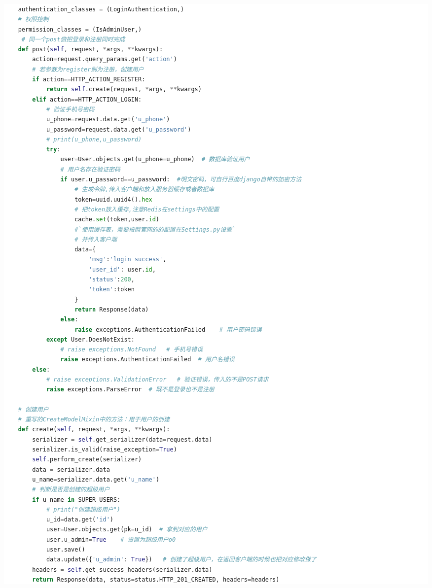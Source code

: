 ```python
    authentication_classes = (LoginAuthentication,)
    # 权限控制
    permission_classes = (IsAdminUser,)
     # 同一个post做把登录和注册同时完成
    def post(self, request, *args, **kwargs):
        action=request.query_params.get('action')
        # 若参数为register则为注册，创建用户
        if action==HTTP_ACTION_REGISTER:
            return self.create(request, *args, **kwargs)
        elif action==HTTP_ACTION_LOGIN:
            # 验证手机号密码
            u_phone=request.data.get('u_phone')
            u_password=request.data.get('u_password')
            # print(u_phone,u_password)
            try:
                user=User.objects.get(u_phone=u_phone)  # 数据库验证用户
                # 用户名存在验证密码
                if user.u_password==u_password:  #明文密码，可自行百度django自带的加密方法
                    # 生成令牌,传入客户端和放入服务器缓存或者数据库
                    token=uuid.uuid4().hex
                    # 把token放入缓存,注意Redis在settings中的配置
                    cache.set(token,user.id)
                    #`使用缓存表，需要按照官网的的配置在Settings.py设置`
                    # 并传入客户端
                    data={
                        'msg':'login success',
                        'user_id': user.id,
                        'status':200,
                        'token':token
                    }
                    return Response(data)
                else:
                    raise exceptions.AuthenticationFailed    # 用户密码错误
            except User.DoesNotExist:
                # raise exceptions.NotFound   # 手机号错误
                raise exceptions.AuthenticationFailed  # 用户名错误
        else:
            # raise exceptions.ValidationError   # 验证错误，传入的不是POST请求
            raise exceptions.ParseError  # 既不是登录也不是注册

    # 创建用户
    # 重写的CreateModelMixin中的方法：用于用户的创建
    def create(self, request, *args, **kwargs):
        serializer = self.get_serializer(data=request.data)
        serializer.is_valid(raise_exception=True)
        self.perform_create(serializer)
        data = serializer.data
        u_name=serializer.data.get('u_name')
        # 判断是否是创建的超级用户
        if u_name in SUPER_USERS:
            # print("创建超级用户")
            u_id=data.get('id')
            user=User.objects.get(pk=u_id)  # 拿到对应的用户
            user.u_admin=True    # 设置为超级用户o0
            user.save()
            data.update({'u_admin': True})   # 创建了超级用户，在返回客户端的时候也把对应修改做了
        headers = self.get_success_headers(serializer.data)
        return Response(data, status=status.HTTP_201_CREATED, headers=headers)
```
